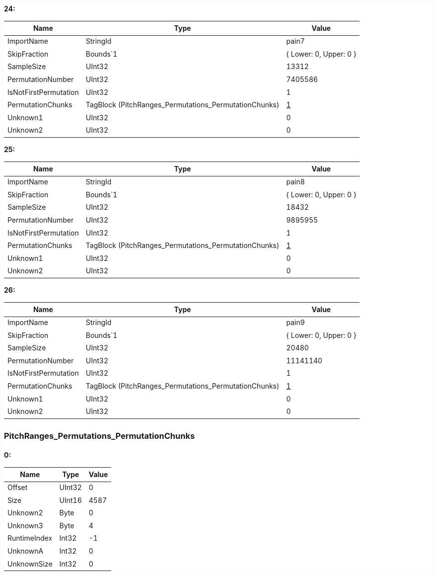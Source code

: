 
**24:**

Name	| Type	| Value
---	|---	|---	|
ImportName	|StringId	|pain7
SkipFraction	|Bounds`1	|{ Lower: 0, Upper: 0 }
SampleSize	|UInt32	|13312
PermutationNumber	|UInt32	|7405586
IsNotFirstPermutation	|UInt32	|1
PermutationChunks	|TagBlock (PitchRanges_Permutations_PermutationChunks)	|[1](#pitchranges_permutations_permutationchunks)
Unknown1	|UInt32	|0
Unknown2	|UInt32	|0


**25:**

Name	| Type	| Value
---	|---	|---	|
ImportName	|StringId	|pain8
SkipFraction	|Bounds`1	|{ Lower: 0, Upper: 0 }
SampleSize	|UInt32	|18432
PermutationNumber	|UInt32	|9895955
IsNotFirstPermutation	|UInt32	|1
PermutationChunks	|TagBlock (PitchRanges_Permutations_PermutationChunks)	|[1](#pitchranges_permutations_permutationchunks)
Unknown1	|UInt32	|0
Unknown2	|UInt32	|0


**26:**

Name	| Type	| Value
---	|---	|---	|
ImportName	|StringId	|pain9
SkipFraction	|Bounds`1	|{ Lower: 0, Upper: 0 }
SampleSize	|UInt32	|20480
PermutationNumber	|UInt32	|11141140
IsNotFirstPermutation	|UInt32	|1
PermutationChunks	|TagBlock (PitchRanges_Permutations_PermutationChunks)	|[1](#pitchranges_permutations_permutationchunks)
Unknown1	|UInt32	|0
Unknown2	|UInt32	|0


### PitchRanges_Permutations_PermutationChunks

**0:**

Name	| Type	| Value
---	|---	|---	|
Offset	|UInt32	|0
Size	|UInt16	|4587
Unknown2	|Byte	|0
Unknown3	|Byte	|4
RuntimeIndex	|Int32	|-1
UnknownA	|Int32	|0
UnknownSize	|Int32	|0
